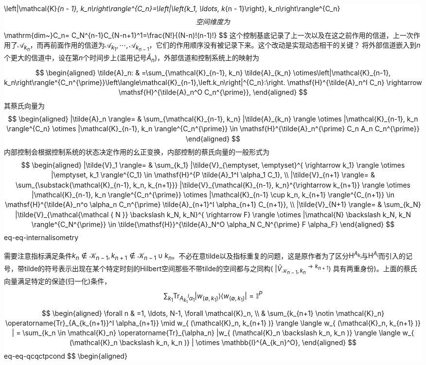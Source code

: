 \left|\mathcal{K}_{n - 1}, k_n\right\rangle^{C_n}=\left|\left\{k_1, \ldots, k_{n - 1}\right\}, k_n\right\rangle^{C_n}
$$
空间维度为
$$
\mathrm{dim~}C_n= C_N^{n-1}C_{N-n+1}^1=\frac{N!}{(N-n)!(n-1)!}
$$
这个控制基底记录了上一次以及在这之前作用的信道，上一次作用了$\mathcal{A}_{k_n}$，而再前面作用的信道为$\mathcal{A}_{k_1},\cdots ,\mathcal{A}_{k_{n- 1}}$，它们的作用顺序没有被记录下来。这个改动是实现动态相干的关键？
将外部信道嵌入到$n$个更大的信道中，设在第$n$个时间步上(滥用记号$\tilde{A}_n$)，外部信道和控制系统上的映射为
$$
\begin{aligned}
\tilde{A}_n: & =\sum_{\mathcal{K}_{n-1}, k_n} \tilde{A}_{k_n} \otimes\left|\mathcal{K}_{n-1}, k_n\right\rangle^{C_n^{\prime}}\left\langle\mathcal{K}_{n-1},\left.k_n\right|^{C_n}:\right.  \mathsf{H}^{\tilde{A}_n^I C_n} \rightarrow \mathsf{H}^{\tilde{A}_n^O C_n^{\prime}},
\end{aligned}
$$
其蔡氏向量为
$$
\begin{aligned}
   |\tilde{A}_n  \rangle= &   \sum_{\mathcal{K}_{n-1}, k_n} |\tilde{A}_{k_n}  \rangle \otimes |\mathcal{K}_{n-1}, k_n \rangle^{C_n} \otimes |\mathcal{K}_{n-1}, k_n \rangle^{C_n^{\prime}}  \in \mathsf{H}^{\tilde{A}_n^{\prime} C_n A_n C_n^{\prime}}  
\end{aligned}
$$
内部控制会根据控制系统的状态决定作用的幺正变换，内部控制的蔡氏向量的一般形式为
$$
\begin{aligned}
   |\tilde{V}_1  \rangle= &   \sum_{k_1} |\tilde{V}_{\emptyset, \emptyset}^{ \rightarrow k_1}  \rangle \otimes |\emptyset, k_1 \rangle^{C_1} \in \mathsf{H}^{P \tilde{A}_1^I \alpha_1 C_1}, \\
   |\tilde{V}_{n+1}  \rangle= & \sum_{\substack{\mathcal{K}_{n-1}, k_n, k_{n+1}}} |\tilde{V}_{\mathcal{K}_{n-1}, k_n}^{\rightarrow k_{n+1}} \rangle \otimes |\mathcal{K}_{n-1}, k_n \rangle^{C_n^{\prime}}  \otimes |\mathcal{K}_{n-1} \cup k_n, k_{n+1} \rangle^{C_{n+1}}  \in \mathsf{H}^{\tilde{A}_n^o \alpha_n C_n^{\prime} \tilde{A}_{n+1}^I \alpha_{n+1} C_{n+1}}, \\
   |\tilde{V}_{N+1}  \rangle= & \sum_{k_N} |\tilde{V}_{\mathcal{\mathcal { N }} \backslash k_N, k_N}^{ \rightarrow F} \rangle \otimes |\mathcal{N} \backslash k_N, k_N \rangle^{C_N^{\prime}}  \in \tilde{\mathsf{H}}^{\tilde{A}_N^O \alpha_N C_N^{\prime} F \alpha_F}  
\end{aligned}
$$
eq-eq-internalisometry

需要注意指标满足条件$k_n\notin \mathcal{K}_{n-1},k_{n+1}\notin \mathcal{K}_{n-1}\cup k_{n}$。不必在意tilde以及指标重复的问题，这是原作者为了区分$\mathsf{H}^{A_{k_i}}$与$\mathsf{H}^{A_{i}}$而引入的记号，带tilde的符号表示出现在某个特定时刻的Hilbert空间那些不带tilde的空间都与之同构( $|\tilde{V}_{\mathcal{K}_{n-1}, k_n}^{\rightarrow k_{n+1}} \rangle$ 具有两重身份)。上面的蔡氏向量满足特定的保迹(归一化)条件，
$$
\sum_{k_1} \operatorname{Tr}_{A_{k_1}^I \alpha_1}\left|w_{\left(\emptyset, k_1\right)}\right\rangle\left\langle w_{\left(\emptyset, k_1\right)}\right|= \mathbb{I}^P
$$
$$
\begin{aligned}
\forall n & =1, \ldots, N-1, \forall \mathcal{K}_n, \\
&   \sum_{k_{n+1} \notin \mathcal{K}_n} \operatorname{Tr}_{A_{k_{n+1}}^I \alpha_{n+1}} \mid w_{ (\mathcal{K}_n, k_{n+1} )} \rangle \langle w_{ (\mathcal{K}_n, k_{n+1} )} | =  \sum_{k_n \in \mathcal{K}_n} \operatorname{Tr}_{\alpha_n} |w_{ (\mathcal{K}_n \backslash k_n, k_n )} \rangle \langle w_{ (\mathcal{K}_n \backslash k_n, k_n )} | \otimes  \mathbb{I}^{A_{k_n}^O},
\end{aligned}
$$
eq-eq-qcqctpcond
$$
\begin{aligned}

